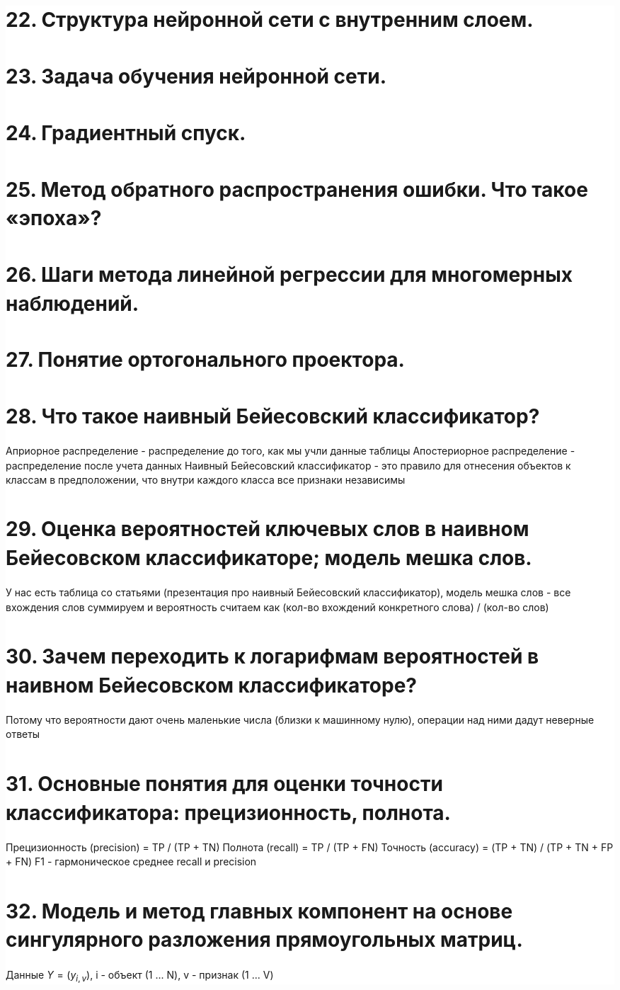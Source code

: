 # 22. Структура нейронной сети с внутренним слоем. 
# 23. Задача обучения нейронной сети.
# 24. Градиентный спуск. 
# 25. Метод обратного распространения ошибки. Что такое «эпоха»? 
# 26. Шаги метода линейной регрессии для многомерных наблюдений. 
# 27. Понятие ортогонального проектора. 

# 28. Что такое наивный Бейесовский классификатор? 
Априорное распределение - распределение до того, как мы учли данные таблицы
Апостериорное распределение - распределение после учета данных
Наивный Бейесовский классификатор - это правило для отнесения объектов к классам в предположении, что внутри каждого класса все признаки независимы

# 29. Оценка вероятностей ключевых слов в наивном Бейесовском классификаторе; модель мешка слов. 
У нас есть таблица со статьями (презентация про наивный Бейесовский классификатор), модель мешка слов - все вхождения слов суммируем и вероятность считаем как (кол-во вхождений конкретного слова) / (кол-во слов)

# 30. Зачем переходить к логарифмам вероятностей в наивном Бейесовском классификаторе? 
Потому что вероятности дают очень маленькие числа (близки к машинному нулю), операции над ними дадут неверные ответы

# 31. Основные понятия для оценки точности классификатора: прецизионность, полнота. 
Прецизионность (precision) = TP / (TP + TN)
Полнота (recall) = TP / (TP + FN)
Точность (accuracy) = (TP + TN) / (TP + TN + FP + FN)
F1 - гармоническое среднее recall и precision

# 32. Модель и метод главных компонент на основе сингулярного разложения прямоугольных матриц. 
Данные $Y = (y_{i,v})$, i - объект (1 ... N), v - признак (1 ... V)
